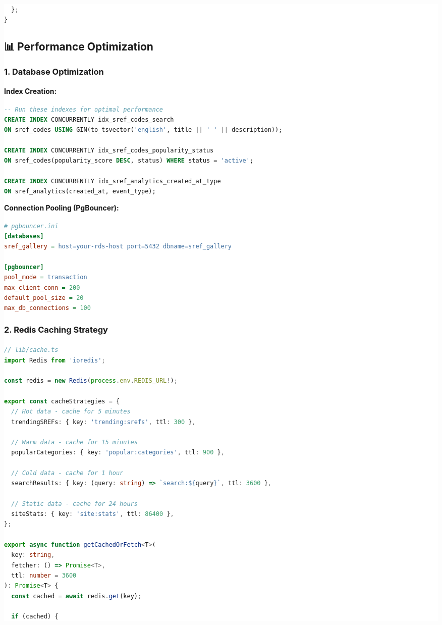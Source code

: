 ```typescript
  };
}
```

## 📊 Performance Optimization

### 1. Database Optimization

**Index Creation:**
```sql
-- Run these indexes for optimal performance
CREATE INDEX CONCURRENTLY idx_sref_codes_search 
ON sref_codes USING GIN(to_tsvector('english', title || ' ' || description));

CREATE INDEX CONCURRENTLY idx_sref_codes_popularity_status 
ON sref_codes(popularity_score DESC, status) WHERE status = 'active';

CREATE INDEX CONCURRENTLY idx_sref_analytics_created_at_type 
ON sref_analytics(created_at, event_type);
```

**Connection Pooling (PgBouncer):**
```ini
# pgbouncer.ini
[databases]
sref_gallery = host=your-rds-host port=5432 dbname=sref_gallery

[pgbouncer]
pool_mode = transaction
max_client_conn = 200
default_pool_size = 20
max_db_connections = 100
```

### 2. Redis Caching Strategy

```typescript
// lib/cache.ts
import Redis from 'ioredis';

const redis = new Redis(process.env.REDIS_URL!);

export const cacheStrategies = {
  // Hot data - cache for 5 minutes
  trendingSREFs: { key: 'trending:srefs', ttl: 300 },
  
  // Warm data - cache for 15 minutes  
  popularCategories: { key: 'popular:categories', ttl: 900 },
  
  // Cold data - cache for 1 hour
  searchResults: { key: (query: string) => `search:${query}`, ttl: 3600 },
  
  // Static data - cache for 24 hours
  siteStats: { key: 'site:stats', ttl: 86400 },
};

export async function getCachedOrFetch<T>(
  key: string,
  fetcher: () => Promise<T>,
  ttl: number = 3600
): Promise<T> {
  const cached = await redis.get(key);
  
  if (cached) {
```